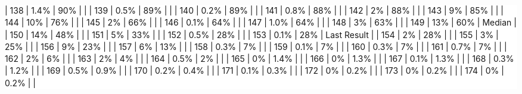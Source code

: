 | 138 | 1.4% | 90% |  |
| 139 | 0.5% | 89% |  |
| 140 | 0.2% | 89% |  |
| 141 | 0.8% | 88% |  |
| 142 | 2% | 88% |  |
| 143 | 9% | 85% |  |
| 144 | 10% | 76% |  |
| 145 | 2% | 66% |  |
| 146 | 0.1% | 64% |  |
| 147 | 1.0% | 64% |  |
| 148 | 3% | 63% |  |
| 149 | 13% | 60% | Median |
| 150 | 14% | 48% |  |
| 151 | 5% | 33% |  |
| 152 | 0.5% | 28% |  |
| 153 | 0.1% | 28% | Last Result |
| 154 | 2% | 28% |  |
| 155 | 3% | 25% |  |
| 156 | 9% | 23% |  |
| 157 | 6% | 13% |  |
| 158 | 0.3% | 7% |  |
| 159 | 0.1% | 7% |  |
| 160 | 0.3% | 7% |  |
| 161 | 0.7% | 7% |  |
| 162 | 2% | 6% |  |
| 163 | 2% | 4% |  |
| 164 | 0.5% | 2% |  |
| 165 | 0% | 1.4% |  |
| 166 | 0% | 1.3% |  |
| 167 | 0.1% | 1.3% |  |
| 168 | 0.3% | 1.2% |  |
| 169 | 0.5% | 0.9% |  |
| 170 | 0.2% | 0.4% |  |
| 171 | 0.1% | 0.3% |  |
| 172 | 0% | 0.2% |  |
| 173 | 0% | 0.2% |  |
| 174 | 0% | 0.2% |  |